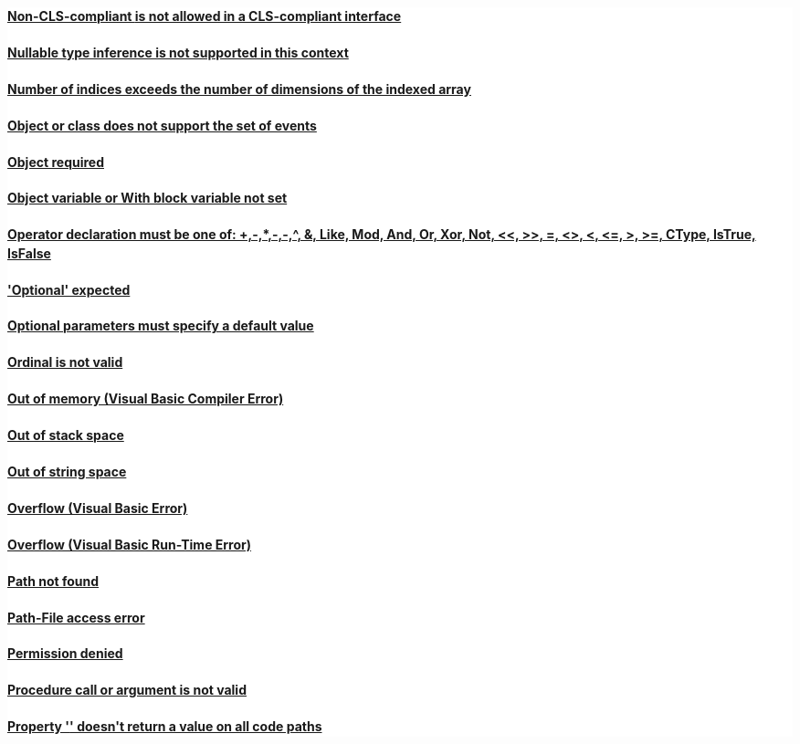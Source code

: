 #### [Non-CLS-compliant <membername> is not allowed in a CLS-compliant interface](../visual-basic/language-reference/error-messages/non-cls-compliant-membername-is-not-allowed-in-a-cls-compliant-interface.md)
#### [Nullable type inference is not supported in this context](../visual-basic/language-reference/error-messages/nullable-type-inference-is-not-supported-in-this-context.md)
#### [Number of indices exceeds the number of dimensions of the indexed array](../visual-basic/language-reference/error-messages/number-of-indices-exceeds-the-number-of-dimensions-of-the-indexed-array.md)
#### [Object or class does not support the set of events](../visual-basic/language-reference/error-messages/object-or-class-does-not-support-the-set-of-events.md)
#### [Object required](../visual-basic/language-reference/error-messages/object-required.md)
#### [Object variable or With block variable not set](../visual-basic/language-reference/error-messages/object-variable-or-with-block-variable-not-set.md)
#### [Operator declaration must be one of:  +,-,*,-,-,^, &, Like, Mod, And, Or, Xor, Not, <<, >>, =, <>, <, <=, >, >=, CType, IsTrue, IsFalse](../visual-basic/language-reference/error-messages/operator-declaration-must-be-one-of.md)
#### ['Optional' expected](../visual-basic/language-reference/error-messages/optional-expected.md)
#### [Optional parameters must specify a default value](../visual-basic/language-reference/error-messages/optional-parameters-must-specify-a-default-value.md)
#### [Ordinal is not valid](../visual-basic/language-reference/error-messages/ordinal-is-not-valid.md)
#### [Out of memory (Visual Basic Compiler Error)](../visual-basic/language-reference/error-messages/out-of-memory-visual-basic-compiler-error.md)
#### [Out of stack space](../visual-basic/language-reference/error-messages/out-of-stack-space.md)
#### [Out of string space](../visual-basic/language-reference/error-messages/out-of-string-space.md)
#### [Overflow (Visual Basic Error)](../visual-basic/language-reference/error-messages/overflow-visual-basic-error.md)
#### [Overflow (Visual Basic Run-Time Error)](../visual-basic/language-reference/error-messages/overflow-visual-basic-run-time-error.md)
#### [Path not found](../visual-basic/language-reference/error-messages/path-not-found.md)
#### [Path-File access error](../visual-basic/language-reference/error-messages/path-file-access-error.md)
#### [Permission denied](../visual-basic/language-reference/error-messages/permission-denied.md)
#### [Procedure call or argument is not valid](../visual-basic/language-reference/error-messages/procedure-call-or-argument-is-not-valid.md)
#### [Property '<propertyname>' doesn't return a value on all code paths](../visual-basic/language-reference/error-messages/property-propertyname-doesn-t-return-a-value-on-all-code-paths.md)
